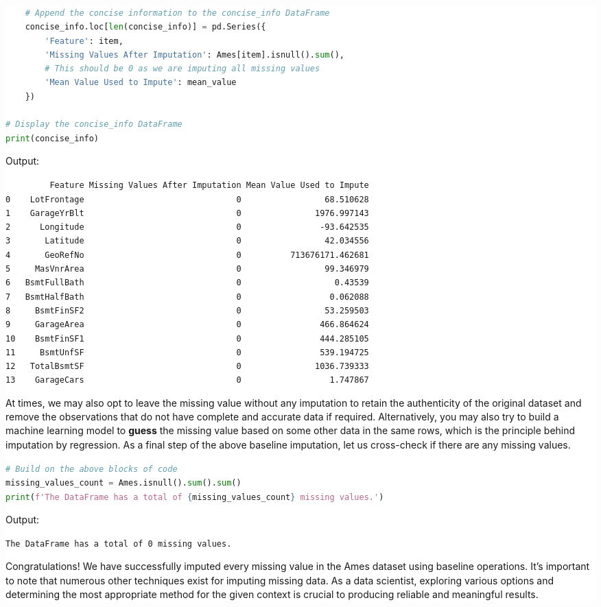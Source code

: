 ```python
    # Append the concise information to the concise_info DataFrame
    concise_info.loc[len(concise_info)] = pd.Series({
        'Feature': item,
        'Missing Values After Imputation': Ames[item].isnull().sum(),
        # This should be 0 as we are imputing all missing values
        'Mean Value Used to Impute': mean_value
    })

# Display the concise_info DataFrame
print(concise_info)
```

Output:

```
         Feature Missing Values After Imputation Mean Value Used to Impute
0    LotFrontage                               0                 68.510628
1    GarageYrBlt                               0               1976.997143
2      Longitude                               0                -93.642535
3       Latitude                               0                 42.034556
4       GeoRefNo                               0          713676171.462681
5     MasVnrArea                               0                 99.346979
6   BsmtFullBath                               0                   0.43539
7   BsmtHalfBath                               0                  0.062088
8     BsmtFinSF2                               0                 53.259503
9     GarageArea                               0                466.864624
10    BsmtFinSF1                               0                444.285105
11     BsmtUnfSF                               0                539.194725
12   TotalBsmtSF                               0               1036.739333
13    GarageCars                               0                  1.747867
```

At times, we may also opt to leave the missing value without any imputation to retain the authenticity of the original dataset and remove the observations that do not have complete and accurate data if required. Alternatively, you may also try to build a machine learning model to **guess** the missing value based on some other data in the same rows, which is the principle behind imputation by regression. As a final step of the above baseline imputation, let us cross-check if there are any missing values.

```python
# Build on the above blocks of code
missing_values_count = Ames.isnull().sum().sum()
print(f'The DataFrame has a total of {missing_values_count} missing values.')
```

Output:

```
The DataFrame has a total of 0 missing values.
```

Congratulations! We have successfully imputed every missing value in the Ames dataset using baseline operations. It’s important to note that numerous other techniques exist for imputing missing data. As a data scientist, exploring various options and determining the most appropriate method for the given context is crucial to producing reliable and meaningful results.
